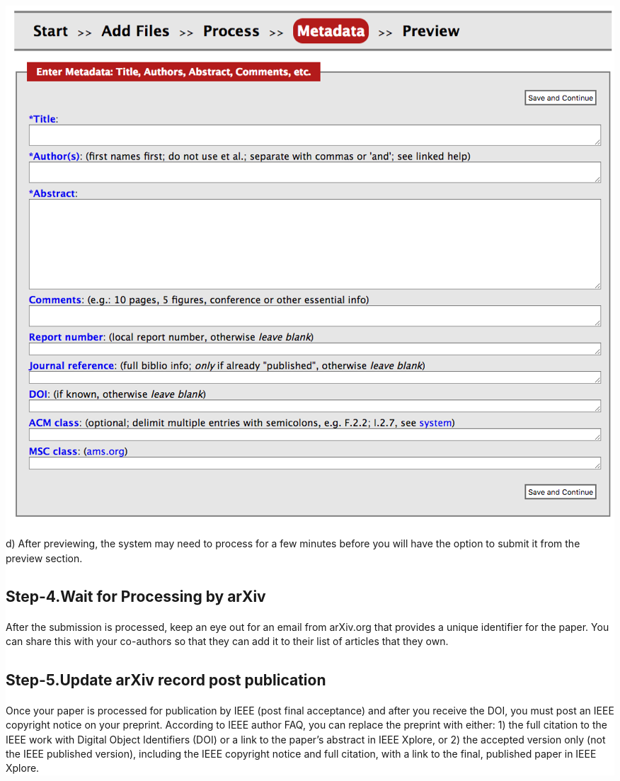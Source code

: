 ![](arxiv_guide_5.png) 
 
d) After previewing, the system may need to process for a few minutes before you will have the option to submit it from the preview section.

## Step-4.Wait for Processing by arXiv     
After the submission is processed, keep an eye out for an email from arXiv.org that provides a unique identifier for the paper.  You can share this with your co-authors so that they can add it to their list of articles that they own.

## Step-5.Update arXiv record post publication 
Once your paper is processed for publication by IEEE (post final acceptance) and after you receive the DOI, you must post an IEEE copyright notice on your preprint. According to IEEE author FAQ, you can replace the preprint with either: 1) the full citation to the IEEE work with Digital Object Identifiers (DOI) or a link to the paper’s abstract in IEEE Xplore, or 2) the accepted version only (not the IEEE published version), including the IEEE copyright notice and full citation, with a link to the final, published paper in IEEE Xplore.
